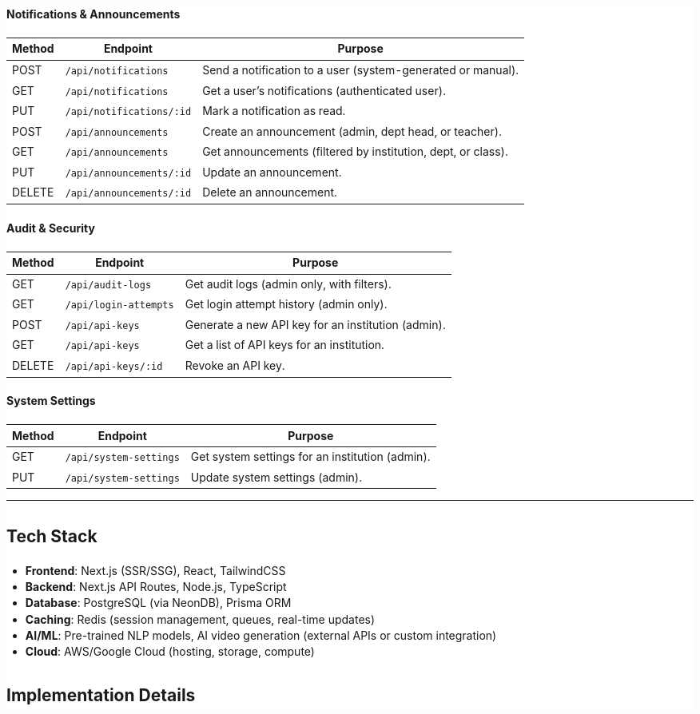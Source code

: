 #### Notifications & Announcements

| **Method** | **Endpoint**             | **Purpose**                                                  |
| ---------- | ------------------------ | ------------------------------------------------------------ |
| POST       | `/api/notifications`     | Send a notification to a user (system-generated or manual).  |
| GET        | `/api/notifications`     | Get a user’s notifications (authenticated user).             |
| PUT        | `/api/notifications/:id` | Mark a notification as read.                                 |
| POST       | `/api/announcements`     | Create an announcement (admin, dept head, or teacher).       |
| GET        | `/api/announcements`     | Get announcements (filtered by institution, dept, or class). |
| PUT        | `/api/announcements/:id` | Update an announcement.                                      |
| DELETE     | `/api/announcements/:id` | Delete an announcement.                                      |

#### Audit & Security

| **Method** | **Endpoint**          | **Purpose**                                        |
| ---------- | --------------------- | -------------------------------------------------- |
| GET        | `/api/audit-logs`     | Get audit logs (admin only, with filters).         |
| GET        | `/api/login-attempts` | Get login attempt history (admin only).            |
| POST       | `/api/api-keys`       | Generate a new API key for an institution (admin). |
| GET        | `/api/api-keys`       | Get a list of API keys for an institution.         |
| DELETE     | `/api/api-keys/:id`   | Revoke an API key.                                 |

#### System Settings

| **Method** | **Endpoint**           | **Purpose**                                     |
| ---------- | ---------------------- | ----------------------------------------------- |
| GET        | `/api/system-settings` | Get system settings for an institution (admin). |
| PUT        | `/api/system-settings` | Update system settings (admin).                 |

---

## Tech Stack

- **Frontend**: Next.js (SSR/SSG), React, TailwindCSS
- **Backend**: Next.js API Routes, Node.js, TypeScript
- **Database**: PostgreSQL (via NeonDB), Prisma ORM
- **Caching**: Redis (session management, queues, real-time updates)
- **AI/ML**: Pre-trained NLP models, AI video generation (external APIs or custom integration)
- **Cloud**: AWS/Google Cloud (hosting, storage, compute)

## Implementation Details

